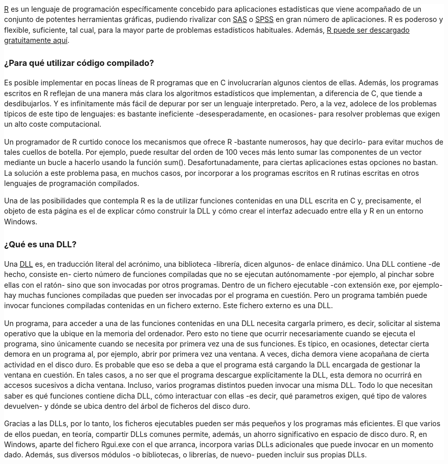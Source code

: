 
[R](http://www.r-project.org) es un lenguaje de programación específicamente concebido para aplicaciones estadísticas que viene acompañado de un conjunto de potentes herramientas gráficas, pudiendo rivalizar con [SAS](http://www.sas.com) o [SPSS](http://www.spss.com) en gran número de aplicaciones.  R es poderoso y flexible, suficiente, tal cual, para la mayor parte de problemas estadísticos habituales. Además, [R puede ser descargado gratuitamente aquí](http://www.r-project.org).


### ¿Para qué utilizar código compilado?


Es posible implementar en pocas líneas de R programas que en C involucrarían algunos cientos de ellas.  Además, los programas escritos en R reflejan de una manera más clara los algoritmos estadísticos que implementan, a diferencia de C, que tiende a desdibujarlos.  Y es infinitamente más fácil de depurar por ser un lenguaje interpretado.  Pero, a la vez, adolece de los problemas típicos de este tipo de lenguajes: es bastante ineficiente -desesperadamente, en ocasiones- para resolver problemas que exigen un alto coste computacional.

Un programador de R curtido conoce los mecanismos que ofrece R -bastante numerosos, hay que decirlo- para evitar muchos de tales cuellos de botella.  Por ejemplo, puede resultar del orden de 100 veces más lento sumar las componentes de un vector mediante un bucle a hacerlo usando la función sum().  Desafortunadamente, para ciertas aplicaciones estas opciones no bastan.  La solución a este problema pasa, en muchos casos, por incorporar a los programas escritos en R rutinas escritas en otros lenguajes de programación compilados.

Una de las posibilidades que contempla R es la de utilizar funciones contenidas en una DLL escrita en C y, precisamente, el objeto de esta página es el de explicar cómo construir la DLL y cómo crear el interfaz adecuado entre ella y R en un entorno Windows.


### ¿Qué es una DLL?


Una [DLL](http://es.wikipedia.org/wiki/DLL) es, en traducción literal del acrónimo, una biblioteca -librería, dicen algunos- de enlace dinámico. Una DLL contiene -de hecho, consiste en- cierto número de funciones compiladas que no se ejecutan autónomamente -por ejemplo, al pinchar sobre ellas con el ratón- sino que son invocadas por otros programas.  Dentro de un fichero ejecutable -con extensión exe, por ejemplo- hay muchas funciones compiladas que pueden ser invocadas por el programa en cuestión.  Pero un programa también puede invocar funciones compiladas contenidas en un fichero externo.  Este fichero externo es una DLL.

Un programa, para acceder a una de las funciones contenidas en una DLL necesita cargarla primero, es decir, solicitar al sistema operativo que la ubique en la memoria del ordenador.  Pero esto no tiene que ocurrir necesariamente cuando se ejecuta el programa, sino únicamente cuando se necesita por primera vez una de sus funciones.  Es típico, en ocasiones, detectar cierta demora en un programa al, por ejemplo, abrir por primera vez una ventana.  A veces, dicha demora viene acopañana de cierta actividad en el disco duro.  Es probable que eso se deba a que el programa está cargando la DLL encargada de gestionar la ventana en cuestión. En tales casos, a no ser que el programa descargue explícitamente la DLL, esta demora no ocurrirá en accesos sucesivos a dicha ventana.  Incluso, varios programas distintos pueden invocar una misma DLL.  Todo lo que necesitan saber es qué funciones contiene dicha DLL, cómo interactuar con ellas -es decir, qué parametros exigen, qué tipo de valores devuelven- y dónde se ubica dentro del árbol de ficheros del disco duro.

Gracias a las DLLs, por lo tanto, los ficheros ejecutables pueden ser más pequeños y los programas más eficientes. El que varios de ellos puedan, en teoría, compartir DLLs comunes permite, además, un ahorro significativo en espacio de disco duro.  R, en Windows, aparte del fichero Rgui.exe con el que arranca, incorpora varias DLLs adicionales que puede invocar en un momento dado.  Además, sus diversos módulos -o bibliotecas, o librerías, de nuevo- pueden incluir sus propias DLLs.
